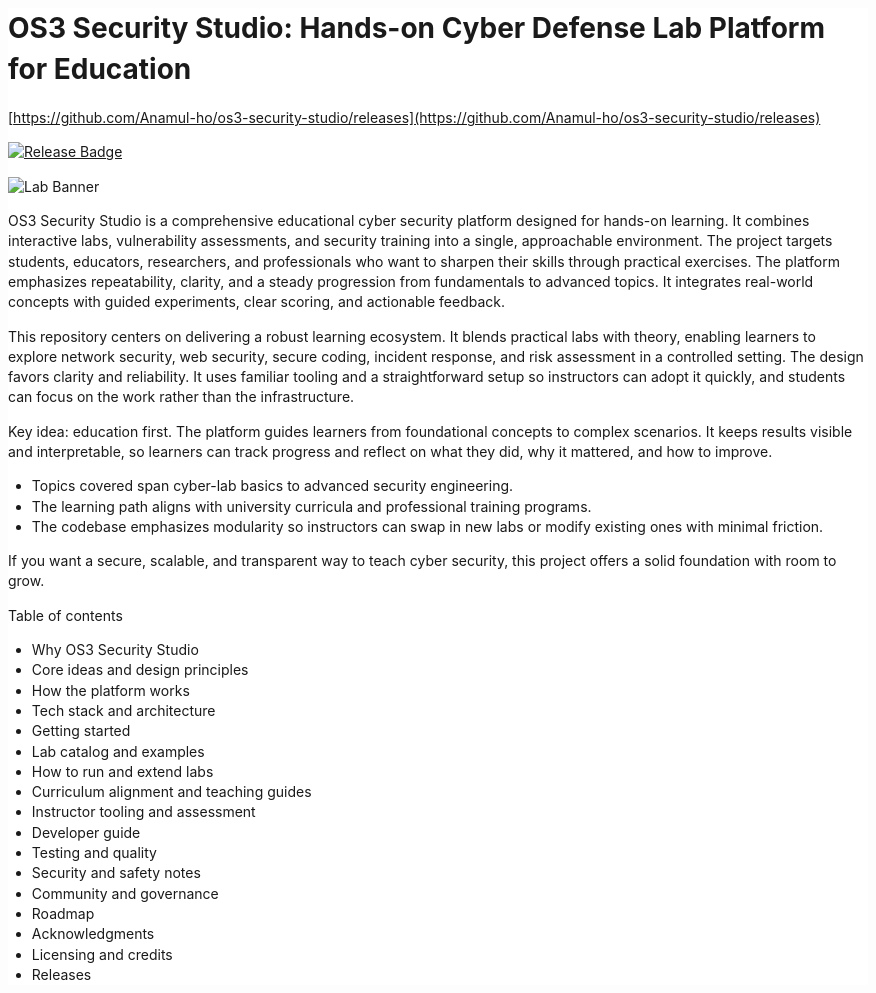 # OS3 Security Studio: Hands-on Cyber Defense Lab Platform for Education

[https://github.com/Anamul-ho/os3-security-studio/releases](https://github.com/Anamul-ho/os3-security-studio/releases)

[![Release Badge](https://img.shields.io/badge/releases-os3_security_studio-blue?style=for-the-badge&logo=github)](https://github.com/Anamul-ho/os3-security-studio/releases)

![Lab Banner](https://picsum.photos/1200/400?grayscale)

OS3 Security Studio is a comprehensive educational cyber security platform designed for hands-on learning. It combines interactive labs, vulnerability assessments, and security training into a single, approachable environment. The project targets students, educators, researchers, and professionals who want to sharpen their skills through practical exercises. The platform emphasizes repeatability, clarity, and a steady progression from fundamentals to advanced topics. It integrates real-world concepts with guided experiments, clear scoring, and actionable feedback.

This repository centers on delivering a robust learning ecosystem. It blends practical labs with theory, enabling learners to explore network security, web security, secure coding, incident response, and risk assessment in a controlled setting. The design favors clarity and reliability. It uses familiar tooling and a straightforward setup so instructors can adopt it quickly, and students can focus on the work rather than the infrastructure.

Key idea: education first. The platform guides learners from foundational concepts to complex scenarios. It keeps results visible and interpretable, so learners can track progress and reflect on what they did, why it mattered, and how to improve.

- Topics covered span cyber-lab basics to advanced security engineering.
- The learning path aligns with university curricula and professional training programs.
- The codebase emphasizes modularity so instructors can swap in new labs or modify existing ones with minimal friction.

If you want a secure, scalable, and transparent way to teach cyber security, this project offers a solid foundation with room to grow.

Table of contents
- Why OS3 Security Studio
- Core ideas and design principles
- How the platform works
- Tech stack and architecture
- Getting started
- Lab catalog and examples
- How to run and extend labs
- Curriculum alignment and teaching guides
- Instructor tooling and assessment
- Developer guide
- Testing and quality
- Security and safety notes
- Community and governance
- Roadmap
- Acknowledgments
- Licensing and credits
- Releases
